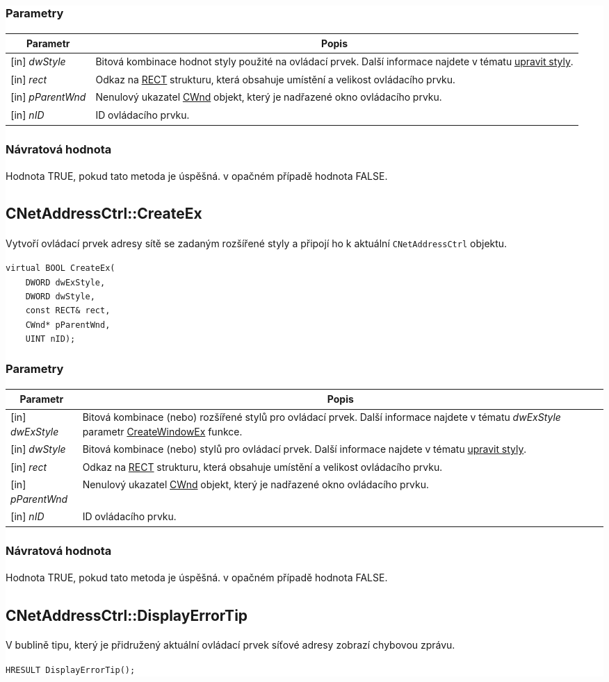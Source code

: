 ### <a name="parameters"></a>Parametry  
  
|Parametr|Popis|  
|---------------|-----------------|  
|[in] *dwStyle*|Bitová kombinace hodnot styly použité na ovládací prvek. Další informace najdete v tématu [upravit styly](../../mfc/reference/styles-used-by-mfc.md#edit-styles).|  
|[in] *rect*|Odkaz na [RECT](http://msdn.microsoft.com/library/windows/desktop/dd162897) strukturu, která obsahuje umístění a velikost ovládacího prvku.|  
|[in] *pParentWnd*|Nenulový ukazatel [CWnd](../../mfc/reference/cwnd-class.md) objekt, který je nadřazené okno ovládacího prvku.|  
|[in] *nID*|ID ovládacího prvku.|  
  
### <a name="return-value"></a>Návratová hodnota  
 Hodnota TRUE, pokud tato metoda je úspěšná. v opačném případě hodnota FALSE.  
  
##  <a name="createex"></a>  CNetAddressCtrl::CreateEx  
 Vytvoří ovládací prvek adresy sítě se zadaným rozšířené styly a připojí ho k aktuální `CNetAddressCtrl` objektu.  
  
```  
virtual BOOL CreateEx(
    DWORD dwExStyle,   
    DWORD dwStyle,   
    const RECT& rect,   
    CWnd* pParentWnd,   
    UINT nID);
```  
  
### <a name="parameters"></a>Parametry  
  
|Parametr|Popis|  
|---------------|-----------------|  
|[in] *dwExStyle*|Bitová kombinace (nebo) rozšířené stylů pro ovládací prvek. Další informace najdete v tématu *dwExStyle* parametr [CreateWindowEx](http://msdn.microsoft.com/library/windows/desktop/ms632680) funkce.|  
|[in] *dwStyle*|Bitová kombinace (nebo) stylů pro ovládací prvek. Další informace najdete v tématu [upravit styly](../../mfc/reference/styles-used-by-mfc.md#edit-styles).|  
|[in] *rect*|Odkaz na [RECT](http://msdn.microsoft.com/library/windows/desktop/dd162897) strukturu, která obsahuje umístění a velikost ovládacího prvku.|  
|[in] *pParentWnd*|Nenulový ukazatel [CWnd](../../mfc/reference/cwnd-class.md) objekt, který je nadřazené okno ovládacího prvku.|  
|[in] *nID*|ID ovládacího prvku.|  
  
### <a name="return-value"></a>Návratová hodnota  
 Hodnota TRUE, pokud tato metoda je úspěšná. v opačném případě hodnota FALSE.  
  
##  <a name="displayerrortip"></a>  CNetAddressCtrl::DisplayErrorTip  
 V bublině tipu, který je přidružený aktuální ovládací prvek síťové adresy zobrazí chybovou zprávu.  
  
```  
HRESULT DisplayErrorTip();
```  
  